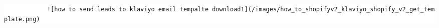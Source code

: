                 ![how to send leads to klaviyo email tempalte download1](/images/how_to_shopifyv2_klaviyo_shopify_v2_get_template.png)